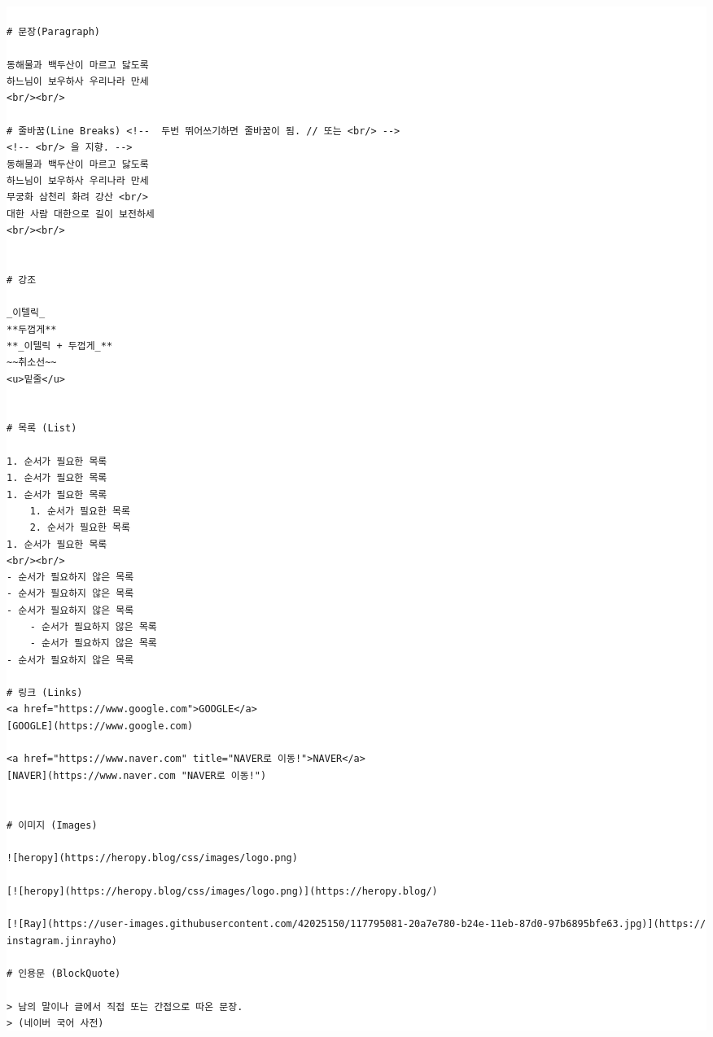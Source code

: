 ```plaintext

# 문장(Paragraph)

동해물과 백두산이 마르고 닳도록
하느님이 보우하사 우리나라 만세
<br/><br/>

# 줄바꿈(Line Breaks) <!--  두번 뛰어쓰기하면 줄바꿈이 됨. // 또는 <br/> -->
<!-- <br/> 을 지향. -->
동해물과 백두산이 마르고 닳도록  
하느님이 보우하사 우리나라 만세  
무궁화 삼천리 화려 강산 <br/>
대한 사람 대한으로 길이 보전하세
<br/><br/>


# 강조

_이텔릭_  
**두껍게**  
**_이텔릭 + 두껍게_**  
~~취소선~~  
<u>밑줄</u>  


# 목록 (List)

1. 순서가 필요한 목록
1. 순서가 필요한 목록
1. 순서가 필요한 목록
    1. 순서가 필요한 목록
    2. 순서가 필요한 목록
1. 순서가 필요한 목록
<br/><br/>
- 순서가 필요하지 않은 목록
- 순서가 필요하지 않은 목록
- 순서가 필요하지 않은 목록
    - 순서가 필요하지 않은 목록
    - 순서가 필요하지 않은 목록
- 순서가 필요하지 않은 목록

# 링크 (Links)
<a href="https://www.google.com">GOOGLE</a>  
[GOOGLE](https://www.google.com)  

<a href="https://www.naver.com" title="NAVER로 이동!">NAVER</a>  
[NAVER](https://www.naver.com "NAVER로 이동!")


# 이미지 (Images)

![heropy](https://heropy.blog/css/images/logo.png)

[![heropy](https://heropy.blog/css/images/logo.png)](https://heropy.blog/)

[![Ray](https://user-images.githubusercontent.com/42025150/117795081-20a7e780-b24e-11eb-87d0-97b6895bfe63.jpg)](https://instagram.jinrayho)

# 인용문 (BlockQuote)

> 남의 말이나 글에서 직접 또는 간접으로 따온 문장.  
> (네이버 국어 사전)

```